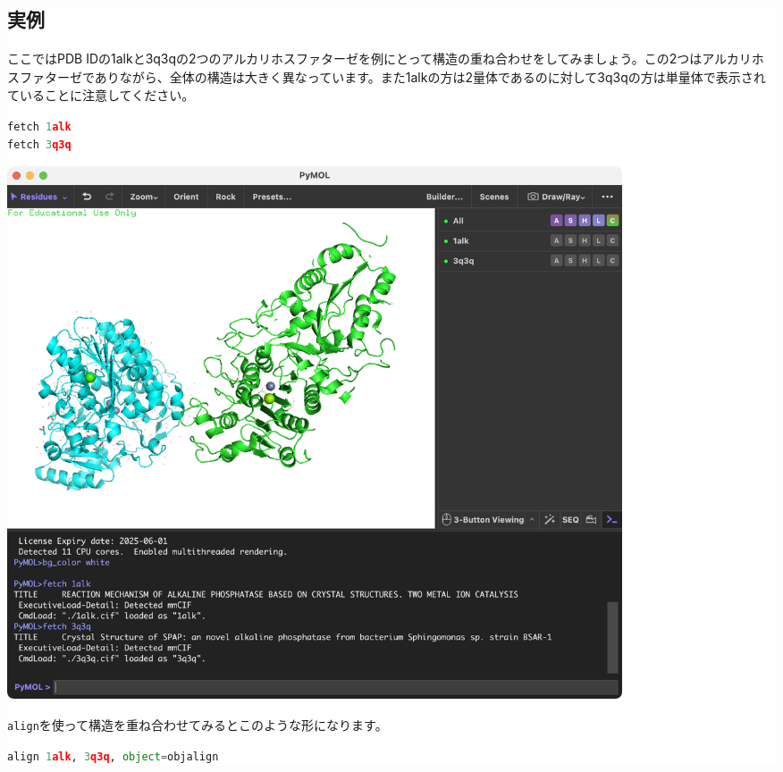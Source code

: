 ## 実例

ここではPDB IDの1alkと3q3qの2つのアルカリホスファターゼを例にとって構造の重ね合わせをしてみましょう。この2つはアルカリホスファターゼでありながら、全体の構造は大きく異なっています。また1alkの方は2量体であるのに対して3q3qの方は単量体で表示されていることに注意してください。

```python
fetch 1alk
fetch 3q3q
```

<img src="./image/super/1.png" width="80%" alt="">

`align`を使って構造を重ね合わせてみるとこのような形になります。

```python
align 1alk, 3q3q, object=objalign
```
